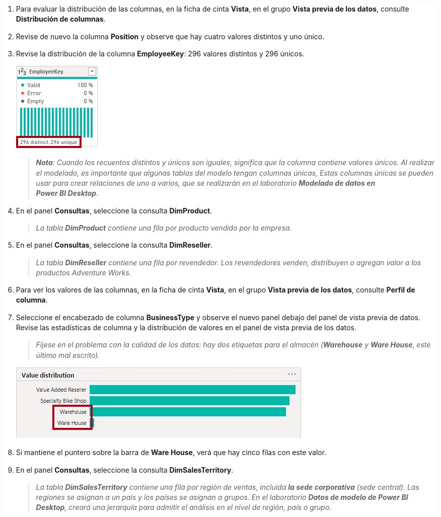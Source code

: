 1. Para evaluar la distribución de las columnas, en la ficha de cinta **Vista**, en el grupo **Vista previa de los datos**, consulte **Distribución de columnas**.

1. Revise de nuevo la columna **Position** y observe que hay cuatro valores distintos y uno único.

1. Revise la distribución de la columna **EmployeeKey**: 296 valores distintos y 296 únicos.

     ![Distribución de columnas que muestra 296 valores distintos y 296 valores únicos](Linked_image_Files/01-get-data-in-power-bi_image26.png)

    > ***Nota**: Cuando los recuentos distintos y únicos son iguales, significa que la columna contiene valores únicos. Al realizar el modelado, es importante que algunas tablas del modelo tengan columnas únicas, Estas columnas únicas se pueden usar para crear relaciones de uno a varios, que se realizarán en el laboratorio **Modelado de datos en Power BI Desktop**.*

1. En el panel **Consultas**, seleccione la consulta **DimProduct**.

    > *La tabla **DimProduct** contiene una fila por producto vendido por la empresa.*

1. En el panel **Consultas**, seleccione la consulta **DimReseller**.

    > *La tabla **DimReseller** contiene una fila por revendedor. Los revendedores venden, distribuyen o agregan valor a los productos Adventure Works.*

1. Para ver los valores de las columnas, en la ficha de cinta **Vista**, en el grupo **Vista previa de los datos**, consulte **Perfil de columna**.

1. Seleccione el encabezado de columna **BusinessType** y observe el nuevo panel debajo del panel de vista previa de datos. Revise las estadísticas de columna y la distribución de valores en el panel de vista previa de los datos.

    > *Fíjese en el problema con la calidad de los datos: hay dos etiquetas para el almacén (**Warehouse** y **Ware House**, este último mal escrito).*

     ![Distribución de valores para la columna BusinessType](Linked_image_Files/01-get-data-in-power-bi_image31.png)

1. Si mantiene el puntero sobre la barra de **Ware House**, verá que hay cinco filas con este valor.

1. En el panel **Consultas**, seleccione la consulta **DimSalesTerritory**.  

    > *La tabla **DimSalesTerritory** contiene una fila por región de ventas, incluida **la sede corporativa** (sede central). Las regiones se asignan a un país y los países se asignan a grupos. En el laboratorio **Datos de modelo de Power BI Desktop**, creará una jerarquía para admitir el análisis en el nivel de región, país o grupo.*
